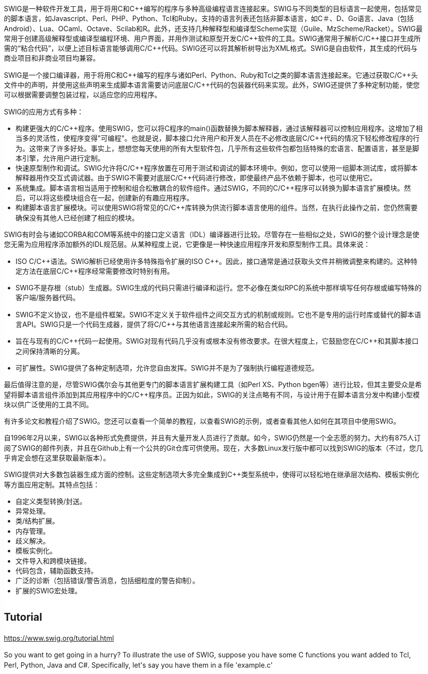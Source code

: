 SWIG是一种软件开发工具，用于将用C和C++编写的程序与多种高级编程语言连接起来。SWIG与不同类型的目标语言一起使用，包括常见的脚本语言，如Javascript、Perl、PHP、Python、Tcl和Ruby。支持的语言列表还包括非脚本语言，如C＃、D、Go语言、Java（包括Android）、Lua、OCaml、Octave、Scilab和R。此外，还支持几种解释型和编译型Scheme实现（Guile、MzScheme/Racket）。SWIG最常用于创建高级解释型或编译型编程环境、用户界面，并用作测试和原型开发C/C++软件的工具。SWIG通常用于解析C/C++接口并生成所需的“粘合代码”，以便上述目标语言能够调用C/C++代码。SWIG还可以将其解析树导出为XML格式。SWIG是自由软件，其生成的代码与商业项目和非商业项目均兼容。

SWIG是一个接口编译器，用于将用C和C++编写的程序与诸如Perl、Python、Ruby和Tcl之类的脚本语言连接起来。它通过获取C/C++头文件中的声明，并使用这些声明来生成脚本语言需要访问底层C/C++代码的包装器代码来实现。此外，SWIG还提供了多种定制功能，使您可以根据需要调整包装过程，以适应您的应用程序。

SWIG的应用方式有多种：

- 构建更强大的C/C++程序。使用SWIG，您可以将C程序的main()函数替换为脚本解释器，通过该解释器可以控制应用程序。这增加了相当多的灵活性，使程序变得"可编程"。也就是说，脚本接口允许用户和开发人员在不必修改底层C/C++代码的情况下轻松修改程序的行为。这带来了许多好处。事实上，想想您每天使用的所有大型软件包，几乎所有这些软件包都包括特殊的宏语言、配置语言，甚至是脚本引擎，允许用户进行定制。
- 快速原型制作和调试。SWIG允许将C/C++程序放置在可用于测试和调试的脚本环境中。例如，您可以使用一组脚本测试库，或将脚本解释器用作交互式调试器。由于SWIG不需要对底层C/C++代码进行修改，即使最终产品不依赖于脚本，也可以使用它。
- 系统集成。脚本语言相当适用于控制和组合松散耦合的软件组件。通过SWIG，不同的C/C++程序可以转换为脚本语言扩展模块。然后，可以将这些模块组合在一起，创建新的有趣应用程序。
- 构建脚本语言扩展模块。可以使用SWIG将常见的C/C++库转换为供流行脚本语言使用的组件。当然，在执行此操作之前，您仍然需要确保没有其他人已经创建了相应的模块。

SWIG有时会与诸如CORBA和COM等系统中的接口定义语言（IDL）编译器进行比较。尽管存在一些相似之处，SWIG的整个设计理念是使您无需为应用程序添加额外的IDL规范层。从某种程度上说，它更像是一种快速应用程序开发和原型制作工具。具体来说：

- ISO C/C++语法。SWIG解析已经使用许多特殊指令扩展的ISO C++。因此，接口通常是通过获取头文件并稍微调整来构建的。这种特定方法在底层C/C++程序经常需要修改时特别有用。

- SWIG不是存根（stub）生成器。SWIG生成的代码只需进行编译和运行。您不必像在类似RPC的系统中那样填写任何存根或编写特殊的客户端/服务器代码。

- SWIG不定义协议，也不是组件框架。SWIG不定义关于软件组件之间交互方式的机制或规则。它也不是专用的运行时库或替代的脚本语言API。SWIG只是一个代码生成器，提供了将C/C++与其他语言连接起来所需的粘合代码。

- 旨在与现有的C/C++代码一起使用。SWIG对现有代码几乎没有或根本没有修改要求。在很大程度上，它鼓励您在C/C++和其脚本接口之间保持清晰的分离。

- 可扩展性。SWIG提供了各种定制选项，允许您自由发挥。SWIG并不是为了强制执行编程道德规范。

最后值得注意的是，尽管SWIG偶尔会与其他更专门的脚本语言扩展构建工具（如Perl XS、Python bgen等）进行比较，但其主要受众是希望将脚本语言组件添加到其应用程序中的C/C++程序员。正因为如此，SWIG的关注点略有不同，与设计用于在脚本语言分发中构建小型模块以供广泛使用的工具不同。

有许多论文和教程介绍了SWIG。您还可以查看一个简单的教程，以查看SWIG的示例，或者查看其他人如何在其项目中使用SWIG。

自1996年2月以来，SWIG以各种形式免费提供，并且有大量开发人员进行了贡献。如今，SWIG仍然是一个全志愿的努力。大约有875人订阅了SWIG的邮件列表，并且在Github上有一个公共的Git仓库可供使用。现在，大多数Linux发行版中都可以找到SWIG的版本（不过，您几乎肯定会想在这里获取最新版本）。


SWIG提供对大多数包装器生成方面的控制。这些定制选项大多完全集成到C++类型系统中，使得可以轻松地在继承层次结构、模板实例化等方面应用定制。其特点包括：
- 自定义类型转换/封送。
- 异常处理。
- 类/结构扩展。
- 内存管理。
- 歧义解决。
- 模板实例化。
- 文件导入和跨模块链接。
- 代码包含，辅助函数支持。
- 广泛的诊断（包括错误/警告消息，包括细粒度的警告抑制）。
- 扩展的SWIG宏处理。

## Tutorial

https://www.swig.org/tutorial.html

So you want to get going in a hurry? To illustrate the use of SWIG, suppose you have some C functions you want added to Tcl, Perl, Python, Java and C#. Specifically, let's say you have them in a file 'example.c'
